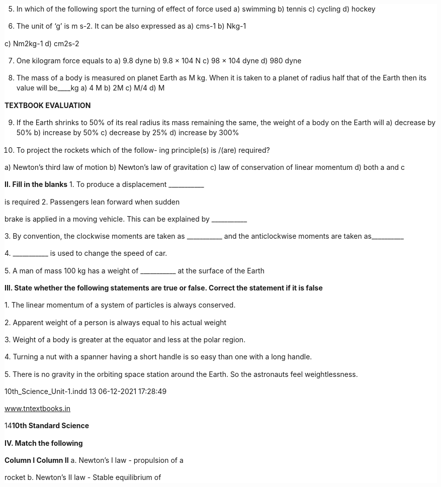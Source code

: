 5) In which of the following sport the turning of effect of force used a) swimming b) tennis c) cycling d) hockey

6) The unit of ‘g’ is m s-2. It can be also expressed as a) cms-1 b) Nkg-1

c) Nm2kg-1 d) cm2s-2

7) One kilogram force equals to a) 9.8 dyne b) 9.8 × 104 N c) 98 × 104 dyne d) 980 dyne

8) The mass of a body is measured on planet Earth as M kg. When it is taken to a planet of radius half that of the Earth then its value will be\_\_\_\_kg a) 4 M b) 2M c) M/4 d) M

**TEXTBOOK EVALUATION**

9) If the Earth shrinks to 50% of its real radius its mass remaining the same, the weight of a body on the Earth will a) decrease by 50% b) increase by 50% c) decrease by 25% d) increase by 300%

10) To project the rockets which of the follow- ing principle(s) is /(are) required?

a) Newton’s third law of motion b) Newton’s law of gravitation c) law of conservation of linear momentum d) both a and c

**II. Fill in the blanks** 1\. To produce a displacement \_\_\_\_\_\_\_\_\_\_\_

is required 2. Passengers lean forward when sudden

brake is applied in a moving vehicle. This can be explained by \_\_\_\_\_\_\_\_\_\_\_

3\. By convention, the clockwise moments are taken as \_\_\_\_\_\_\_\_\_\_\_ and the anticlockwise moments are taken as\_\_\_\_\_\_\_\_\_\_

4\. \_\_\_\_\_\_\_\_\_\_\_ is used to change the speed of car.

5\. A man of mass 100 kg has a weight of \_\_\_\_\_\_\_\_\_\_\_ at the surface of the Earth

**III. State whether the following statements are true or false. Correct the statement if it is false**

1\. The linear momentum of a system of particles is always conserved.

2\. Apparent weight of a person is always equal to his actual weight

3\. Weight of a body is greater at the equator and less at the polar region.

4\. Turning a nut with a spanner having a short handle is so easy than one with a long handle.

5\. There is no gravity in the orbiting space station around the Earth. So the astronauts feel weightlessness.

10th\_Science\_Unit-1.indd 13 06-12-2021 17:28:49

www.tntextbooks.in




  

14**10th Standard Science**

**IV. Match the following**

**Column I Column II** a. Newton’s I law - propulsion of a

rocket b. Newton’s II law - Stable equilibrium of
